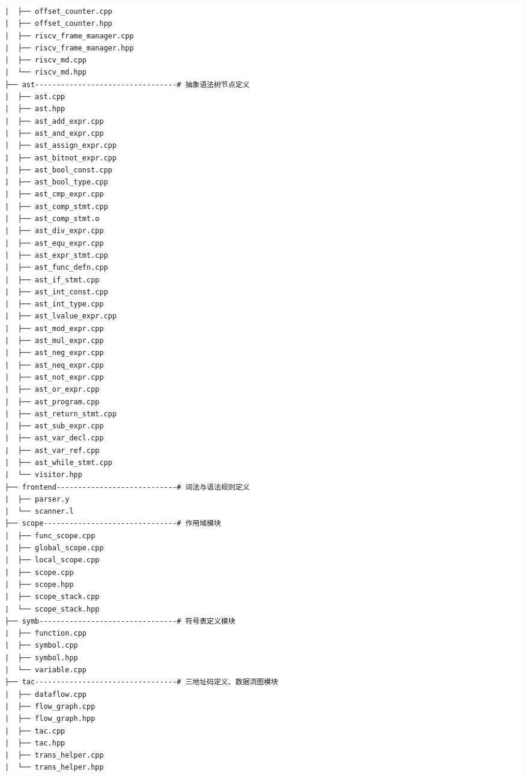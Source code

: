 ```
|  ├── offset_counter.cpp
|  ├── offset_counter.hpp
|  ├── riscv_frame_manager.cpp
|  ├── riscv_frame_manager.hpp
|  ├── riscv_md.cpp
|  └── riscv_md.hpp
├── ast---------------------------------# 抽象语法树节点定义
|  ├── ast.cpp
|  ├── ast.hpp
|  ├── ast_add_expr.cpp
|  ├── ast_and_expr.cpp
|  ├── ast_assign_expr.cpp
|  ├── ast_bitnot_expr.cpp
|  ├── ast_bool_const.cpp
|  ├── ast_bool_type.cpp
|  ├── ast_cmp_expr.cpp
|  ├── ast_comp_stmt.cpp
|  ├── ast_comp_stmt.o
|  ├── ast_div_expr.cpp
|  ├── ast_equ_expr.cpp
|  ├── ast_expr_stmt.cpp
|  ├── ast_func_defn.cpp
|  ├── ast_if_stmt.cpp
|  ├── ast_int_const.cpp
|  ├── ast_int_type.cpp
|  ├── ast_lvalue_expr.cpp
|  ├── ast_mod_expr.cpp
|  ├── ast_mul_expr.cpp
|  ├── ast_neg_expr.cpp
|  ├── ast_neq_expr.cpp
|  ├── ast_not_expr.cpp
|  ├── ast_or_expr.cpp
|  ├── ast_program.cpp
|  ├── ast_return_stmt.cpp
|  ├── ast_sub_expr.cpp
|  ├── ast_var_decl.cpp
|  ├── ast_var_ref.cpp
|  ├── ast_while_stmt.cpp
|  └── visitor.hpp
├── frontend----------------------------# 词法与语法规则定义
|  ├── parser.y
|  └── scanner.l
├── scope-------------------------------# 作用域模块
|  ├── func_scope.cpp
|  ├── global_scope.cpp
|  ├── local_scope.cpp
|  ├── scope.cpp
|  ├── scope.hpp
|  ├── scope_stack.cpp
|  └── scope_stack.hpp
├── symb--------------------------------# 符号表定义模块
|  ├── function.cpp
|  ├── symbol.cpp
|  ├── symbol.hpp
|  └── variable.cpp
├── tac---------------------------------# 三地址码定义、数据流图模块
|  ├── dataflow.cpp
|  ├── flow_graph.cpp
|  ├── flow_graph.hpp
|  ├── tac.cpp
|  ├── tac.hpp
|  ├── trans_helper.cpp
|  └── trans_helper.hpp
```
